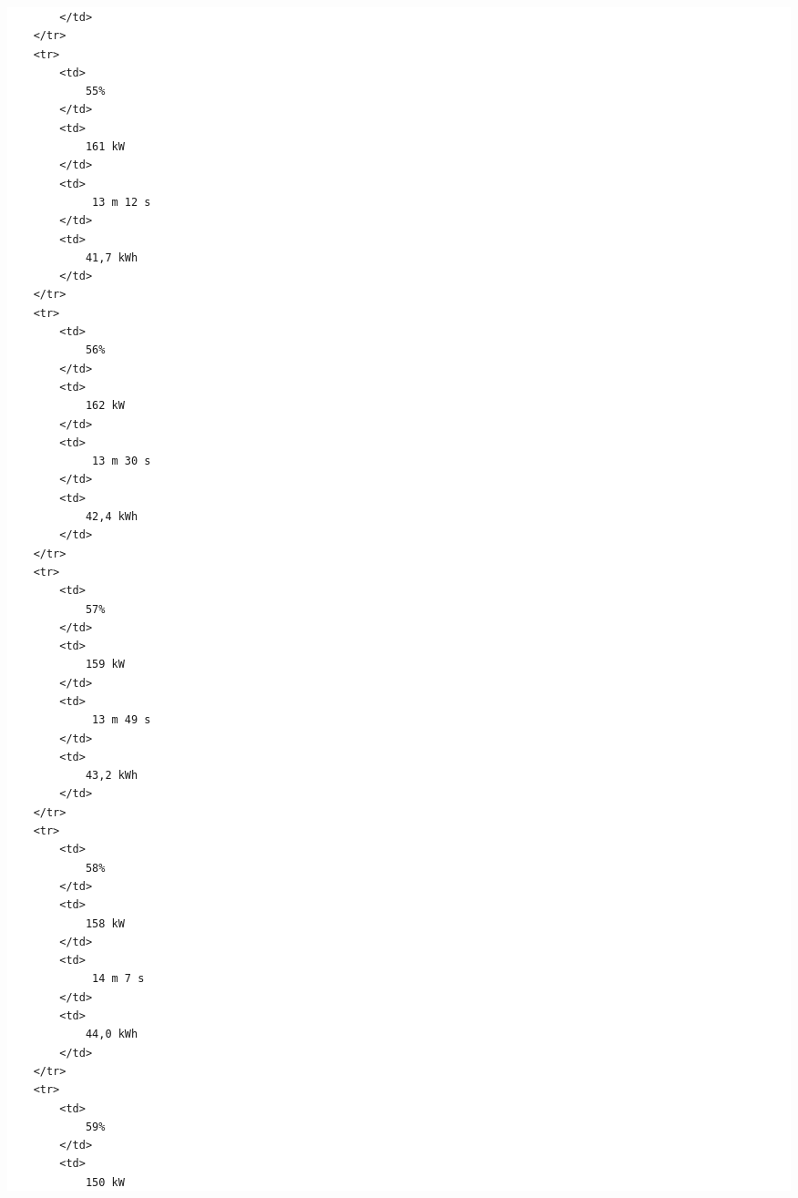 			</td>
		</tr>
		<tr>
			<td>
				55%
			</td>
			<td>
				161 kW
			</td>
			<td>
				 13 m 12 s
			</td>
			<td>
				41,7 kWh
			</td>
		</tr>
		<tr>
			<td>
				56%
			</td>
			<td>
				162 kW
			</td>
			<td>
				 13 m 30 s
			</td>
			<td>
				42,4 kWh
			</td>
		</tr>
		<tr>
			<td>
				57%
			</td>
			<td>
				159 kW
			</td>
			<td>
				 13 m 49 s
			</td>
			<td>
				43,2 kWh
			</td>
		</tr>
		<tr>
			<td>
				58%
			</td>
			<td>
				158 kW
			</td>
			<td>
				 14 m 7 s
			</td>
			<td>
				44,0 kWh
			</td>
		</tr>
		<tr>
			<td>
				59%
			</td>
			<td>
				150 kW